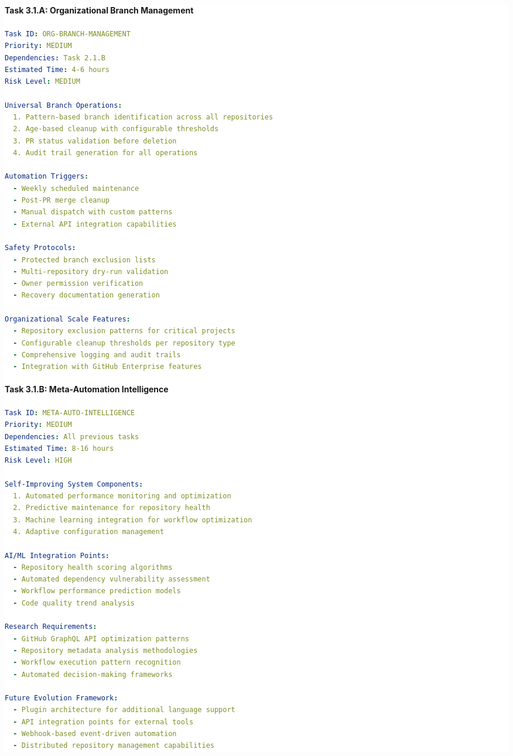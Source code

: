 #### Task 3.1.A: Organizational Branch Management
```yaml
Task ID: ORG-BRANCH-MANAGEMENT
Priority: MEDIUM
Dependencies: Task 2.1.B
Estimated Time: 4-6 hours
Risk Level: MEDIUM

Universal Branch Operations:
  1. Pattern-based branch identification across all repositories
  2. Age-based cleanup with configurable thresholds
  3. PR status validation before deletion
  4. Audit trail generation for all operations

Automation Triggers:
  - Weekly scheduled maintenance
  - Post-PR merge cleanup
  - Manual dispatch with custom patterns
  - External API integration capabilities

Safety Protocols:
  - Protected branch exclusion lists
  - Multi-repository dry-run validation
  - Owner permission verification
  - Recovery documentation generation

Organizational Scale Features:
  - Repository exclusion patterns for critical projects
  - Configurable cleanup thresholds per repository type
  - Comprehensive logging and audit trails
  - Integration with GitHub Enterprise features
```

#### Task 3.1.B: Meta-Automation Intelligence
```yaml
Task ID: META-AUTO-INTELLIGENCE
Priority: MEDIUM
Dependencies: All previous tasks
Estimated Time: 8-16 hours
Risk Level: HIGH

Self-Improving System Components:
  1. Automated performance monitoring and optimization
  2. Predictive maintenance for repository health
  3. Machine learning integration for workflow optimization
  4. Adaptive configuration management

AI/ML Integration Points:
  - Repository health scoring algorithms
  - Automated dependency vulnerability assessment
  - Workflow performance prediction models
  - Code quality trend analysis

Research Requirements:
  - GitHub GraphQL API optimization patterns
  - Repository metadata analysis methodologies
  - Workflow execution pattern recognition
  - Automated decision-making frameworks

Future Evolution Framework:
  - Plugin architecture for additional language support
  - API integration points for external tools
  - Webhook-based event-driven automation
  - Distributed repository management capabilities
```